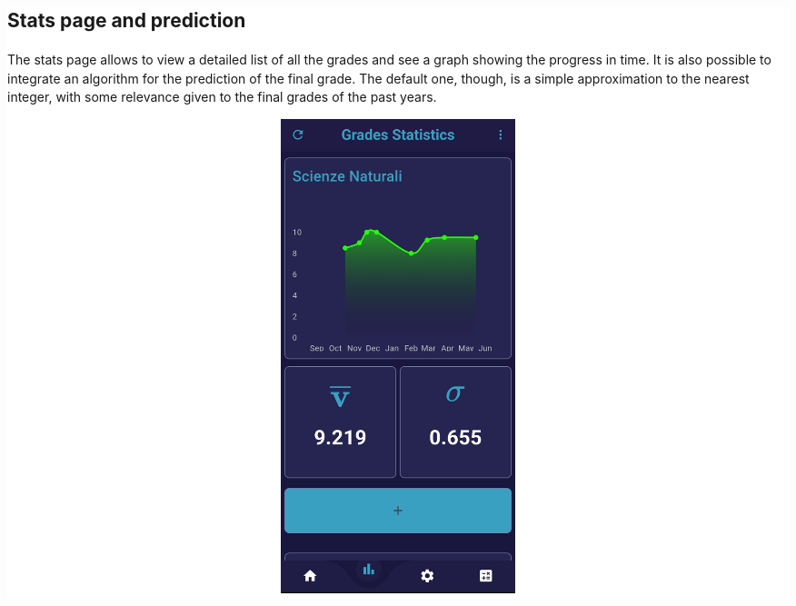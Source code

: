 ## Stats page and prediction

The stats page allows to view a detailed list of all the grades and see a graph showing the progress in time. It is also possible to integrate an algorithm for the prediction of the final grade. The default one, though, is a simple approximation to the nearest integer, with some relevance given to the final grades of the past years.

<p align="center">
  <img src="./img3.jpg" width="30%">